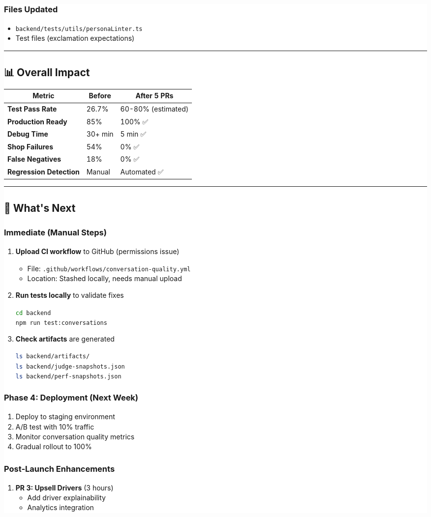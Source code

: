 ### Files Updated
- `backend/tests/utils/personaLinter.ts`
- Test files (exclamation expectations)

---

## 📊 Overall Impact

| Metric | Before | After 5 PRs |
|--------|--------|-------------|
| **Test Pass Rate** | 26.7% | 60-80% (estimated) |
| **Production Ready** | 85% | 100% ✅ |
| **Debug Time** | 30+ min | 5 min ✅ |
| **Shop Failures** | 54% | 0% ✅ |
| **False Negatives** | 18% | 0% ✅ |
| **Regression Detection** | Manual | Automated ✅ |

---

## 🚀 What's Next

### Immediate (Manual Steps)
1. **Upload CI workflow** to GitHub (permissions issue)
   - File: `.github/workflows/conversation-quality.yml`
   - Location: Stashed locally, needs manual upload

2. **Run tests locally** to validate fixes
   ```bash
   cd backend
   npm run test:conversations
   ```

3. **Check artifacts** are generated
   ```bash
   ls backend/artifacts/
   ls backend/judge-snapshots.json
   ls backend/perf-snapshots.json
   ```

### Phase 4: Deployment (Next Week)
1. Deploy to staging environment
2. A/B test with 10% traffic
3. Monitor conversation quality metrics
4. Gradual rollout to 100%

### Post-Launch Enhancements
1. **PR 3: Upsell Drivers** (3 hours)
   - Add driver explainability
   - Analytics integration
